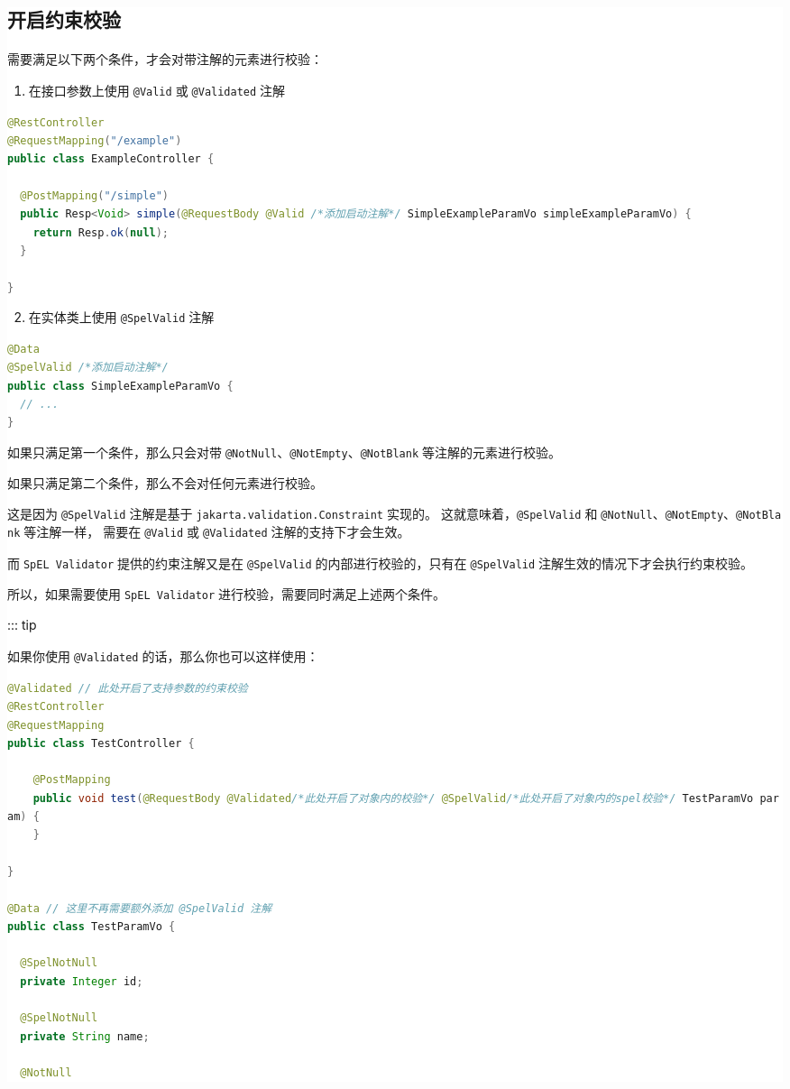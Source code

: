 ## 开启约束校验

需要满足以下两个条件，才会对带注解的元素进行校验：

1. 在接口参数上使用 `@Valid` 或 `@Validated` 注解

```java
@RestController
@RequestMapping("/example")
public class ExampleController {

  @PostMapping("/simple")
  public Resp<Void> simple(@RequestBody @Valid /*添加启动注解*/ SimpleExampleParamVo simpleExampleParamVo) {
    return Resp.ok(null);
  }

}
```

2. 在实体类上使用 `@SpelValid` 注解

```java
@Data
@SpelValid /*添加启动注解*/
public class SimpleExampleParamVo {
  // ...
}
```

如果只满足第一个条件，那么只会对带 `@NotNull`、`@NotEmpty`、`@NotBlank` 等注解的元素进行校验。

如果只满足第二个条件，那么不会对任何元素进行校验。

这是因为 `@SpelValid` 注解是基于 `jakarta.validation.Constraint` 实现的。
这就意味着，`@SpelValid` 和 `@NotNull`、`@NotEmpty`、`@NotBlank` 等注解一样，
需要在 `@Valid` 或 `@Validated` 注解的支持下才会生效。

而 `SpEL Validator` 提供的约束注解又是在 `@SpelValid` 的内部进行校验的，只有在 `@SpelValid` 注解生效的情况下才会执行约束校验。

所以，如果需要使用 `SpEL Validator` 进行校验，需要同时满足上述两个条件。

::: tip

如果你使用 `@Validated` 的话，那么你也可以这样使用：

```java
@Validated // 此处开启了支持参数的约束校验
@RestController
@RequestMapping
public class TestController {

    @PostMapping
    public void test(@RequestBody @Validated/*此处开启了对象内的校验*/ @SpelValid/*此处开启了对象内的spel校验*/ TestParamVo param) {
    }

}

@Data // 这里不再需要额外添加 @SpelValid 注解
public class TestParamVo {

  @SpelNotNull
  private Integer id;

  @SpelNotNull
  private String name;

  @NotNull
```